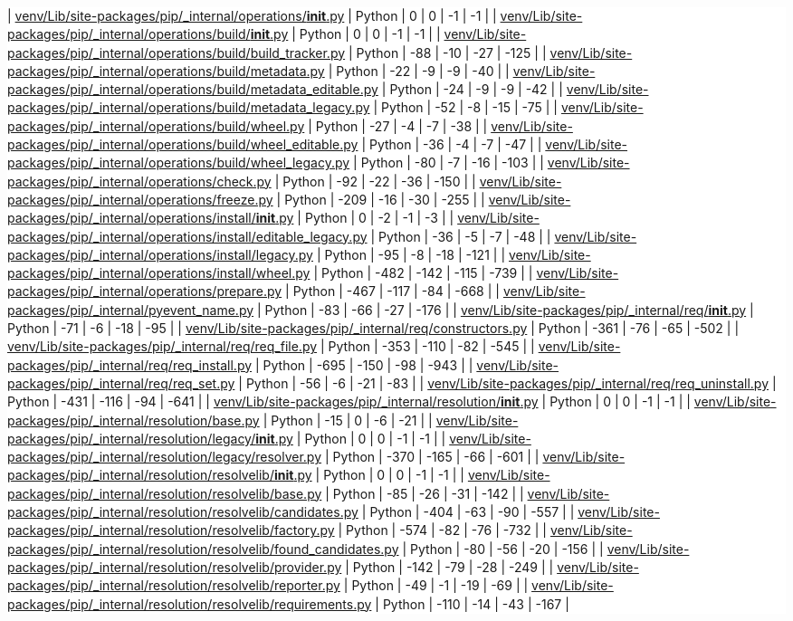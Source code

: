 | [venv/Lib/site-packages/pip/_internal/operations/__init__.py](/venv/Lib/site-packages/pip/_internal/operations/__init__.py) | Python | 0 | 0 | -1 | -1 |
| [venv/Lib/site-packages/pip/_internal/operations/build/__init__.py](/venv/Lib/site-packages/pip/_internal/operations/build/__init__.py) | Python | 0 | 0 | -1 | -1 |
| [venv/Lib/site-packages/pip/_internal/operations/build/build_tracker.py](/venv/Lib/site-packages/pip/_internal/operations/build/build_tracker.py) | Python | -88 | -10 | -27 | -125 |
| [venv/Lib/site-packages/pip/_internal/operations/build/metadata.py](/venv/Lib/site-packages/pip/_internal/operations/build/metadata.py) | Python | -22 | -9 | -9 | -40 |
| [venv/Lib/site-packages/pip/_internal/operations/build/metadata_editable.py](/venv/Lib/site-packages/pip/_internal/operations/build/metadata_editable.py) | Python | -24 | -9 | -9 | -42 |
| [venv/Lib/site-packages/pip/_internal/operations/build/metadata_legacy.py](/venv/Lib/site-packages/pip/_internal/operations/build/metadata_legacy.py) | Python | -52 | -8 | -15 | -75 |
| [venv/Lib/site-packages/pip/_internal/operations/build/wheel.py](/venv/Lib/site-packages/pip/_internal/operations/build/wheel.py) | Python | -27 | -4 | -7 | -38 |
| [venv/Lib/site-packages/pip/_internal/operations/build/wheel_editable.py](/venv/Lib/site-packages/pip/_internal/operations/build/wheel_editable.py) | Python | -36 | -4 | -7 | -47 |
| [venv/Lib/site-packages/pip/_internal/operations/build/wheel_legacy.py](/venv/Lib/site-packages/pip/_internal/operations/build/wheel_legacy.py) | Python | -80 | -7 | -16 | -103 |
| [venv/Lib/site-packages/pip/_internal/operations/check.py](/venv/Lib/site-packages/pip/_internal/operations/check.py) | Python | -92 | -22 | -36 | -150 |
| [venv/Lib/site-packages/pip/_internal/operations/freeze.py](/venv/Lib/site-packages/pip/_internal/operations/freeze.py) | Python | -209 | -16 | -30 | -255 |
| [venv/Lib/site-packages/pip/_internal/operations/install/__init__.py](/venv/Lib/site-packages/pip/_internal/operations/install/__init__.py) | Python | 0 | -2 | -1 | -3 |
| [venv/Lib/site-packages/pip/_internal/operations/install/editable_legacy.py](/venv/Lib/site-packages/pip/_internal/operations/install/editable_legacy.py) | Python | -36 | -5 | -7 | -48 |
| [venv/Lib/site-packages/pip/_internal/operations/install/legacy.py](/venv/Lib/site-packages/pip/_internal/operations/install/legacy.py) | Python | -95 | -8 | -18 | -121 |
| [venv/Lib/site-packages/pip/_internal/operations/install/wheel.py](/venv/Lib/site-packages/pip/_internal/operations/install/wheel.py) | Python | -482 | -142 | -115 | -739 |
| [venv/Lib/site-packages/pip/_internal/operations/prepare.py](/venv/Lib/site-packages/pip/_internal/operations/prepare.py) | Python | -467 | -117 | -84 | -668 |
| [venv/Lib/site-packages/pip/_internal/pyevent_name.py](/venv/Lib/site-packages/pip/_internal/pyevent_name.py) | Python | -83 | -66 | -27 | -176 |
| [venv/Lib/site-packages/pip/_internal/req/__init__.py](/venv/Lib/site-packages/pip/_internal/req/__init__.py) | Python | -71 | -6 | -18 | -95 |
| [venv/Lib/site-packages/pip/_internal/req/constructors.py](/venv/Lib/site-packages/pip/_internal/req/constructors.py) | Python | -361 | -76 | -65 | -502 |
| [venv/Lib/site-packages/pip/_internal/req/req_file.py](/venv/Lib/site-packages/pip/_internal/req/req_file.py) | Python | -353 | -110 | -82 | -545 |
| [venv/Lib/site-packages/pip/_internal/req/req_install.py](/venv/Lib/site-packages/pip/_internal/req/req_install.py) | Python | -695 | -150 | -98 | -943 |
| [venv/Lib/site-packages/pip/_internal/req/req_set.py](/venv/Lib/site-packages/pip/_internal/req/req_set.py) | Python | -56 | -6 | -21 | -83 |
| [venv/Lib/site-packages/pip/_internal/req/req_uninstall.py](/venv/Lib/site-packages/pip/_internal/req/req_uninstall.py) | Python | -431 | -116 | -94 | -641 |
| [venv/Lib/site-packages/pip/_internal/resolution/__init__.py](/venv/Lib/site-packages/pip/_internal/resolution/__init__.py) | Python | 0 | 0 | -1 | -1 |
| [venv/Lib/site-packages/pip/_internal/resolution/base.py](/venv/Lib/site-packages/pip/_internal/resolution/base.py) | Python | -15 | 0 | -6 | -21 |
| [venv/Lib/site-packages/pip/_internal/resolution/legacy/__init__.py](/venv/Lib/site-packages/pip/_internal/resolution/legacy/__init__.py) | Python | 0 | 0 | -1 | -1 |
| [venv/Lib/site-packages/pip/_internal/resolution/legacy/resolver.py](/venv/Lib/site-packages/pip/_internal/resolution/legacy/resolver.py) | Python | -370 | -165 | -66 | -601 |
| [venv/Lib/site-packages/pip/_internal/resolution/resolvelib/__init__.py](/venv/Lib/site-packages/pip/_internal/resolution/resolvelib/__init__.py) | Python | 0 | 0 | -1 | -1 |
| [venv/Lib/site-packages/pip/_internal/resolution/resolvelib/base.py](/venv/Lib/site-packages/pip/_internal/resolution/resolvelib/base.py) | Python | -85 | -26 | -31 | -142 |
| [venv/Lib/site-packages/pip/_internal/resolution/resolvelib/candidates.py](/venv/Lib/site-packages/pip/_internal/resolution/resolvelib/candidates.py) | Python | -404 | -63 | -90 | -557 |
| [venv/Lib/site-packages/pip/_internal/resolution/resolvelib/factory.py](/venv/Lib/site-packages/pip/_internal/resolution/resolvelib/factory.py) | Python | -574 | -82 | -76 | -732 |
| [venv/Lib/site-packages/pip/_internal/resolution/resolvelib/found_candidates.py](/venv/Lib/site-packages/pip/_internal/resolution/resolvelib/found_candidates.py) | Python | -80 | -56 | -20 | -156 |
| [venv/Lib/site-packages/pip/_internal/resolution/resolvelib/provider.py](/venv/Lib/site-packages/pip/_internal/resolution/resolvelib/provider.py) | Python | -142 | -79 | -28 | -249 |
| [venv/Lib/site-packages/pip/_internal/resolution/resolvelib/reporter.py](/venv/Lib/site-packages/pip/_internal/resolution/resolvelib/reporter.py) | Python | -49 | -1 | -19 | -69 |
| [venv/Lib/site-packages/pip/_internal/resolution/resolvelib/requirements.py](/venv/Lib/site-packages/pip/_internal/resolution/resolvelib/requirements.py) | Python | -110 | -14 | -43 | -167 |